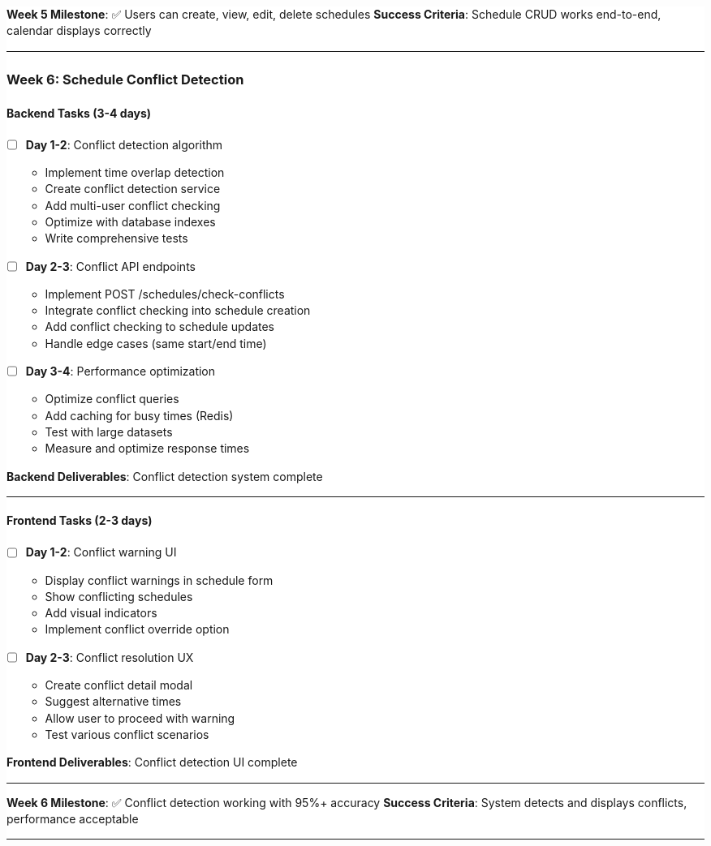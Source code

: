 
**Week 5 Milestone**: ✅ Users can create, view, edit, delete schedules
**Success Criteria**: Schedule CRUD works end-to-end, calendar displays correctly

---

### Week 6: Schedule Conflict Detection

#### Backend Tasks (3-4 days)

- [ ] **Day 1-2**: Conflict detection algorithm
  - Implement time overlap detection
  - Create conflict detection service
  - Add multi-user conflict checking
  - Optimize with database indexes
  - Write comprehensive tests

- [ ] **Day 2-3**: Conflict API endpoints
  - Implement POST /schedules/check-conflicts
  - Integrate conflict checking into schedule creation
  - Add conflict checking to schedule updates
  - Handle edge cases (same start/end time)

- [ ] **Day 3-4**: Performance optimization
  - Optimize conflict queries
  - Add caching for busy times (Redis)
  - Test with large datasets
  - Measure and optimize response times

**Backend Deliverables**: Conflict detection system complete

---

#### Frontend Tasks (2-3 days)

- [ ] **Day 1-2**: Conflict warning UI
  - Display conflict warnings in schedule form
  - Show conflicting schedules
  - Add visual indicators
  - Implement conflict override option

- [ ] **Day 2-3**: Conflict resolution UX
  - Create conflict detail modal
  - Suggest alternative times
  - Allow user to proceed with warning
  - Test various conflict scenarios

**Frontend Deliverables**: Conflict detection UI complete

---

**Week 6 Milestone**: ✅ Conflict detection working with 95%+ accuracy
**Success Criteria**: System detects and displays conflicts, performance acceptable

---
